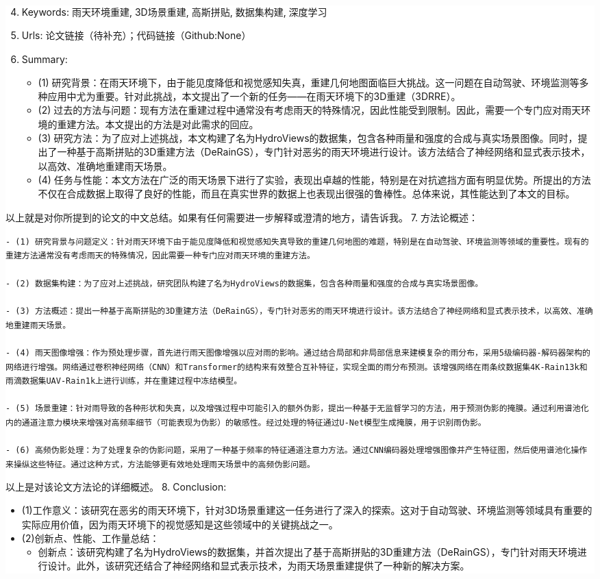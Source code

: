 4. Keywords: 雨天环境重建, 3D场景重建, 高斯拼贴, 数据集构建, 深度学习

5. Urls: 论文链接（待补充）；代码链接（Github:None）

6. Summary: 

	* (1) 研究背景：在雨天环境下，由于能见度降低和视觉感知失真，重建几何地图面临巨大挑战。这一问题在自动驾驶、环境监测等多种应用中尤为重要。针对此挑战，本文提出了一个新的任务——在雨天环境下的3D重建（3DRRE）。
	* (2) 过去的方法与问题：现有方法在重建过程中通常没有考虑雨天的特殊情况，因此性能受到限制。因此，需要一个专门应对雨天环境的重建方法。本文提出的方法是对此需求的回应。
	* (3) 研究方法：为了应对上述挑战，本文构建了名为HydroViews的数据集，包含各种雨量和强度的合成与真实场景图像。同时，提出了一种基于高斯拼贴的3D重建方法（DeRainGS），专门针对恶劣的雨天环境进行设计。该方法结合了神经网络和显式表示技术，以高效、准确地重建雨天场景。
	* (4) 任务与性能：本文方法在广泛的雨天场景下进行了实验，表现出卓越的性能，特别是在对抗遮挡方面有明显优势。所提出的方法不仅在合成数据上取得了良好的性能，而且在真实世界的数据上也表现出很强的鲁棒性。总体来说，其性能达到了本文的目标。

以上就是对你所提到的论文的中文总结。如果有任何需要进一步解释或澄清的地方，请告诉我。
7. 方法论概述：

    - (1) 研究背景与问题定义：针对雨天环境下由于能见度降低和视觉感知失真导致的重建几何地图的难题，特别是在自动驾驶、环境监测等领域的重要性。现有的重建方法通常没有考虑雨天的特殊情况，因此需要一种专门应对雨天环境的重建方法。
    
    - (2) 数据集构建：为了应对上述挑战，研究团队构建了名为HydroViews的数据集，包含各种雨量和强度的合成与真实场景图像。
    
    - (3) 方法概述：提出一种基于高斯拼贴的3D重建方法（DeRainGS），专门针对恶劣的雨天环境进行设计。该方法结合了神经网络和显式表示技术，以高效、准确地重建雨天场景。
    
    - (4) 雨天图像增强：作为预处理步骤，首先进行雨天图像增强以应对雨的影响。通过结合局部和非局部信息来建模复杂的雨分布，采用5级编码器-解码器架构的网络进行增强。网络通过卷积神经网络（CNN）和Transformer的结构来有效整合互补特征，实现全面的雨分布预测。该增强网络在雨条纹数据集4K-Rain13k和雨滴数据集UAV-Rain1k上进行训练，并在重建过程中冻结模型。
    
    - (5) 场景重建：针对雨导致的各种形状和失真，以及增强过程中可能引入的额外伪影，提出一种基于无监督学习的方法，用于预测伪影的掩膜。通过利用谱池化内的通道注意力模块来增强对高频率细节（可能表现为伪影）的敏感性。经过处理的特征通过U-Net模型生成掩膜，用于识别雨伪影。
    
    - (6) 高频伪影处理：为了处理复杂的伪影问题，采用了一种基于频率的特征通道注意力方法。通过CNN编码器处理增强图像并产生特征图，然后使用谱池化操作来操纵这些特征。通过这种方式，方法能够更有效地处理雨天场景中的高频伪影问题。

以上是对该论文方法论的详细概述。
8. Conclusion:

* (1)工作意义：该研究在恶劣的雨天环境下，针对3D场景重建这一任务进行了深入的探索。这对于自动驾驶、环境监测等领域具有重要的实际应用价值，因为雨天环境下的视觉感知是这些领域中的关键挑战之一。
* (2)创新点、性能、工作量总结：
	+ 创新点：该研究构建了名为HydroViews的数据集，并首次提出了基于高斯拼贴的3D重建方法（DeRainGS），专门针对雨天环境进行设计。此外，该研究还结合了神经网络和显式表示技术，为雨天场景重建提供了一种新的解决方案。
